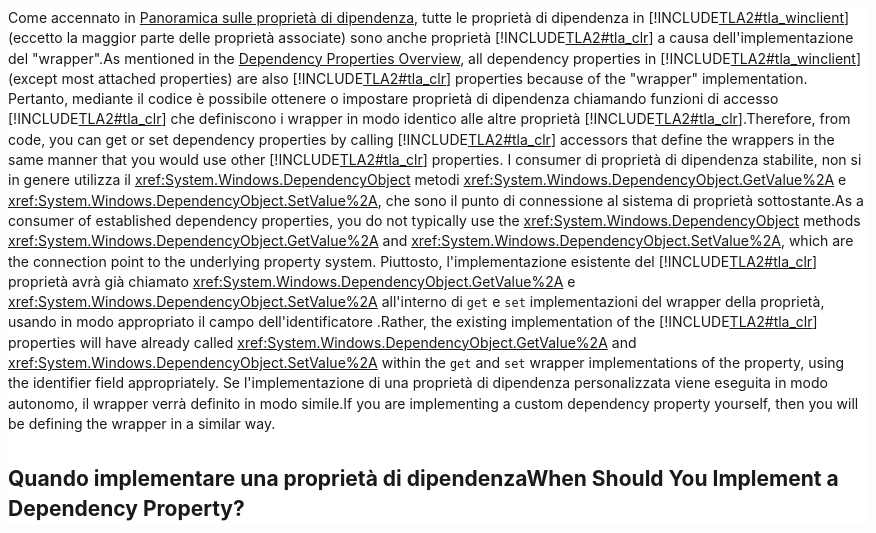 <span data-ttu-id="25e9a-119">Come accennato in [Panoramica sulle proprietà di dipendenza](../../../../docs/framework/wpf/advanced/dependency-properties-overview.md), tutte le proprietà di dipendenza in [!INCLUDE[TLA2#tla_winclient](../../../../includes/tla2sharptla-winclient-md.md)] (eccetto la maggior parte delle proprietà associate) sono anche proprietà [!INCLUDE[TLA2#tla_clr](../../../../includes/tla2sharptla-clr-md.md)] a causa dell'implementazione del "wrapper".</span><span class="sxs-lookup"><span data-stu-id="25e9a-119">As mentioned in the [Dependency Properties Overview](../../../../docs/framework/wpf/advanced/dependency-properties-overview.md), all dependency properties in [!INCLUDE[TLA2#tla_winclient](../../../../includes/tla2sharptla-winclient-md.md)] (except most attached properties) are also [!INCLUDE[TLA2#tla_clr](../../../../includes/tla2sharptla-clr-md.md)] properties because of the "wrapper" implementation.</span></span> <span data-ttu-id="25e9a-120">Pertanto, mediante il codice è possibile ottenere o impostare proprietà di dipendenza chiamando funzioni di accesso [!INCLUDE[TLA2#tla_clr](../../../../includes/tla2sharptla-clr-md.md)] che definiscono i wrapper in modo identico alle altre proprietà [!INCLUDE[TLA2#tla_clr](../../../../includes/tla2sharptla-clr-md.md)].</span><span class="sxs-lookup"><span data-stu-id="25e9a-120">Therefore, from code, you can get or set dependency properties by calling [!INCLUDE[TLA2#tla_clr](../../../../includes/tla2sharptla-clr-md.md)] accessors that define the wrappers in the same manner that you would use other [!INCLUDE[TLA2#tla_clr](../../../../includes/tla2sharptla-clr-md.md)] properties.</span></span> <span data-ttu-id="25e9a-121">I consumer di proprietà di dipendenza stabilite, non si in genere utilizza il <xref:System.Windows.DependencyObject> metodi <xref:System.Windows.DependencyObject.GetValue%2A> e <xref:System.Windows.DependencyObject.SetValue%2A>, che sono il punto di connessione al sistema di proprietà sottostante.</span><span class="sxs-lookup"><span data-stu-id="25e9a-121">As a consumer of established dependency properties, you do not typically use the <xref:System.Windows.DependencyObject> methods <xref:System.Windows.DependencyObject.GetValue%2A> and <xref:System.Windows.DependencyObject.SetValue%2A>, which are the connection point to the underlying property system.</span></span> <span data-ttu-id="25e9a-122">Piuttosto, l'implementazione esistente del [!INCLUDE[TLA2#tla_clr](../../../../includes/tla2sharptla-clr-md.md)] proprietà avrà già chiamato <xref:System.Windows.DependencyObject.GetValue%2A> e <xref:System.Windows.DependencyObject.SetValue%2A> all'interno di `get` e `set` implementazioni del wrapper della proprietà, usando in modo appropriato il campo dell'identificatore .</span><span class="sxs-lookup"><span data-stu-id="25e9a-122">Rather, the existing implementation of the [!INCLUDE[TLA2#tla_clr](../../../../includes/tla2sharptla-clr-md.md)] properties will have already called <xref:System.Windows.DependencyObject.GetValue%2A> and <xref:System.Windows.DependencyObject.SetValue%2A> within the `get` and `set` wrapper implementations of the property, using the identifier field appropriately.</span></span> <span data-ttu-id="25e9a-123">Se l'implementazione di una proprietà di dipendenza personalizzata viene eseguita in modo autonomo, il wrapper verrà definito in modo simile.</span><span class="sxs-lookup"><span data-stu-id="25e9a-123">If you are implementing a custom dependency property yourself, then you will be defining the wrapper in a similar way.</span></span>

<a name="backing_with_dp"></a>
## <a name="when-should-you-implement-a-dependency-property"></a><span data-ttu-id="25e9a-124">Quando implementare una proprietà di dipendenza</span><span class="sxs-lookup"><span data-stu-id="25e9a-124">When Should You Implement a Dependency Property?</span></span>
